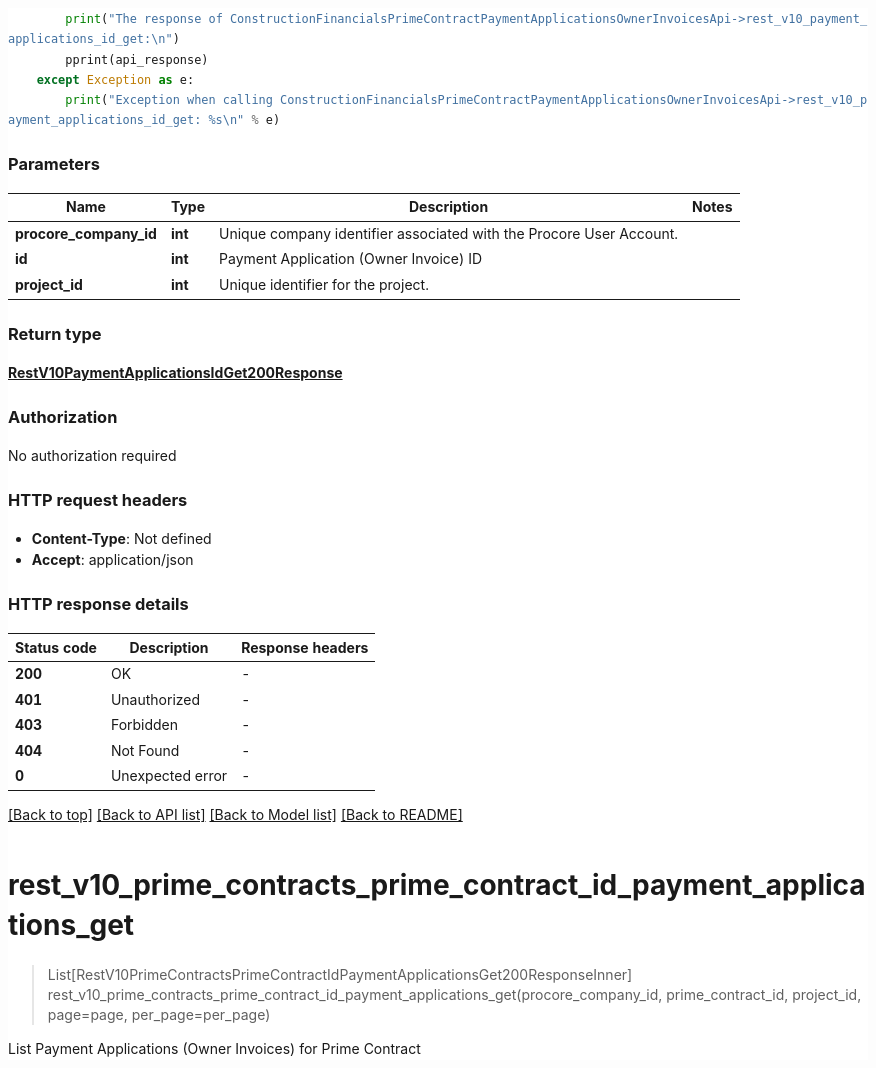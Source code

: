 ```python
        print("The response of ConstructionFinancialsPrimeContractPaymentApplicationsOwnerInvoicesApi->rest_v10_payment_applications_id_get:\n")
        pprint(api_response)
    except Exception as e:
        print("Exception when calling ConstructionFinancialsPrimeContractPaymentApplicationsOwnerInvoicesApi->rest_v10_payment_applications_id_get: %s\n" % e)
```



### Parameters


Name | Type | Description  | Notes
------------- | ------------- | ------------- | -------------
 **procore_company_id** | **int**| Unique company identifier associated with the Procore User Account. | 
 **id** | **int**| Payment Application (Owner Invoice) ID | 
 **project_id** | **int**| Unique identifier for the project. | 

### Return type

[**RestV10PaymentApplicationsIdGet200Response**](RestV10PaymentApplicationsIdGet200Response.md)

### Authorization

No authorization required

### HTTP request headers

 - **Content-Type**: Not defined
 - **Accept**: application/json

### HTTP response details

| Status code | Description | Response headers |
|-------------|-------------|------------------|
**200** | OK |  -  |
**401** | Unauthorized |  -  |
**403** | Forbidden |  -  |
**404** | Not Found |  -  |
**0** | Unexpected error |  -  |

[[Back to top]](#) [[Back to API list]](../README.md#documentation-for-api-endpoints) [[Back to Model list]](../README.md#documentation-for-models) [[Back to README]](../README.md)

# **rest_v10_prime_contracts_prime_contract_id_payment_applications_get**
> List[RestV10PrimeContractsPrimeContractIdPaymentApplicationsGet200ResponseInner] rest_v10_prime_contracts_prime_contract_id_payment_applications_get(procore_company_id, prime_contract_id, project_id, page=page, per_page=per_page)

List Payment Applications (Owner Invoices) for Prime Contract
